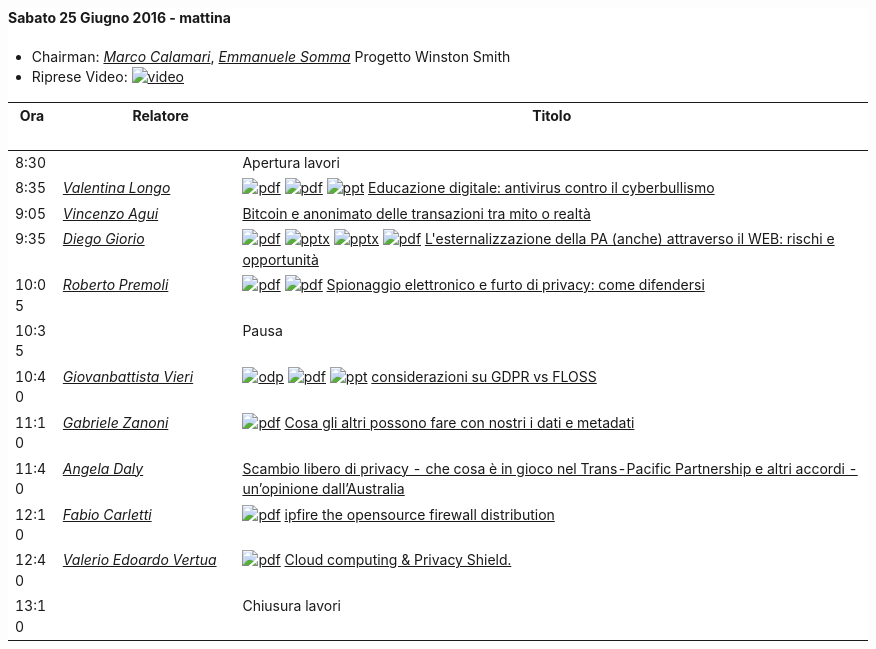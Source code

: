 #### <a name="sa"></a>Sabato 25 Giugno 2016 - mattina

 * Chairman: [_Marco Calamari_](/e-privacy-XIX-relatori.html#calamari), [_Emmanuele Somma_](/e-privacy-XIX-relatori.html#somma) Progetto Winston Smith 
 * Riprese Video: [![video](/images/icon/video.png)](http://urna.winstonsmith.org/materiali/2016/video/ep2016se_video_25_mattino.mp4)

  **Ora** | &nbsp;&nbsp;&nbsp;&nbsp;&nbsp;&nbsp;&nbsp;&nbsp;&nbsp;&nbsp;&nbsp;&nbsp;&nbsp;&nbsp;&nbsp;&nbsp;&nbsp;&nbsp;**Relatore**&nbsp;&nbsp;&nbsp;&nbsp;&nbsp;&nbsp;&nbsp;&nbsp;&nbsp;&nbsp;&nbsp;&nbsp;&nbsp;&nbsp;&nbsp;&nbsp;&nbsp;&nbsp;&nbsp;&nbsp;&nbsp;&nbsp; | **Titolo** 
  ------- | ------- | ------- 
8:30 ||  Apertura lavori
8:35 | [_Valentina Longo_](/e-privacy-XIX-relatori.html#longo)| [![pdf](/images/icon/ppdf.png)](http://urna.winstonsmith.org/materiali/2016/atti/ep2016se_15_longo_E_privacy_2016_Avv_Valentina_Longo_20_giugno.pdf)&nbsp;[![pdf](/images/icon/ppdf.png)](http://urna.winstonsmith.org/materiali/2016/atti/ep2016se_15_longo_E_privacy_2016_Avv_Valentina_Longo_23_giugno.pdf)&nbsp;[![ppt](/images/icon/ppt.png)](http://urna.winstonsmith.org/materiali/2016/atti/ep2016se_15_longo_E_privacy_2016_Avv_Valentina_Longo_23_giugno.ppt) [Educazione digitale: antivirus contro il cyberbullismo](/e-privacy-XIX-interventi.html#longo)
9:05 | [_Vincenzo Agui_](/e-privacy-XIX-relatori.html#agui)|[Bitcoin e anonimato delle transazioni tra mito o realtà](/e-privacy-XIX-interventi.html#agui)
9:35 | [_Diego Giorio_](/e-privacy-XIX-relatori.html#giorio)|[![pdf](/images/icon/ppdf.png)](http://urna.winstonsmith.org/materiali/2016/atti/ep2016se_17_giorio_Esternalizzazione_03.pdf)&nbsp;[![pptx](/images/icon/pptx.png)](http://urna.winstonsmith.org/materiali/2016/atti/ep2016se_17_giorio_Esternalizzazione_03.pdf.pptx)&nbsp;[![pptx](/images/icon/pptx.png)](http://urna.winstonsmith.org/materiali/2016/atti/ep2016se_17_giorio_Esternalizzazione_03.pptx)&nbsp;[![pdf](/images/icon/pdf.png)](http://urna.winstonsmith.org/materiali/2016/atti/ep2016se_17_giorio_Relazione_06.pdf) [L'esternalizzazione della PA (anche) attraverso il WEB: rischi e opportunità](/e-privacy-XIX-interventi.html#giorio)
10:05 | [_Roberto Premoli_](/e-privacy-XIX-relatori.html#premoli)|[![pdf](/images/icon/ppdf.png)](http://urna.winstonsmith.org/materiali/2016/atti/ep2016se_18_premoli_conferenza-e-privacy-pisa-2016-nuovo.pdf)&nbsp;[![pdf](/images/icon/ppdf.png)](http://urna.winstonsmith.org/materiali/2016/atti/ep2016se_18_premoli_conferenza-e-privacy-pisa-2016-nuovo.pdf.pdf) [Spionaggio elettronico e furto di privacy: come difendersi](/e-privacy-XIX-interventi.html#premoli)
10:35 || Pausa
10:40 | [_Giovanbattista Vieri_](/e-privacy-XIX-relatori.html#vieri)|[![odp](/images/icon/odp.png)](http://urna.winstonsmith.org/materiali/2016/atti/ep2016se_19_vieri_ConsiderazioniGDPRvsFLOSS.odp)&nbsp;[![pdf](/images/icon/ppdf.png)](http://urna.winstonsmith.org/materiali/2016/atti/ep2016se_19_vieri_ConsiderazioniGDPRvsFLOSS.odp.pdf)&nbsp;[![ppt](/images/icon/ppt.png)](http://urna.winstonsmith.org/materiali/2016/atti/ep2016se_19_vieri_ConsiderazioniGDPRvsFLOSS.odp.ppt) [considerazioni su GDPR vs FLOSS](/e-privacy-XIX-interventi.html#vieri)
11:10 | [_Gabriele Zanoni_](/e-privacy-XIX-relatori.html#zanoni)|[![pdf](/images/icon/ppdf.png)](http://urna.winstonsmith.org/materiali/2016/atti/ep2016se_20_zanoni_Gabriele_Zanoni_E-privacy_2016.pdf) [Cosa gli altri possono fare con nostri i dati e metadati](/e-privacy-XIX-interventi.html#zanoni)
11:40 | [_Angela Daly_](/e-privacy-XIX-relatori.html#daly)|[Scambio libero di privacy - che cosa è in gioco nel Trans-Pacific Partnership e altri accordi - un’opinione dall’Australia](/e-privacy-XIX-interventi.html#daly)
12:10 | [_Fabio Carletti_](/e-privacy-XIX-relatori.html#carletti)|[![pdf](/images/icon/ppdf.png)](http://urna.winstonsmith.org/materiali/2016/atti/ep2016se_22_carletti_talkPisaEprivacy2016.pdf) [ipfire the opensource firewall distribution](/e-privacy-XIX-interventi.html#carletti)
12:40 | [_Valerio Edoardo Vertua_](/e-privacy-XIX-relatori.html#vertua)|[![pdf](/images/icon/ppdf.png)](http://urna.winstonsmith.org/materiali/2016/atti/ep2016se_23_vertua_Cloud_and_PrivacyShieldy_20160625.pdf) [Cloud computing & Privacy Shield.](/e-privacy-XIX-interventi.html#vertua)
13:10 || Chiusura lavori
